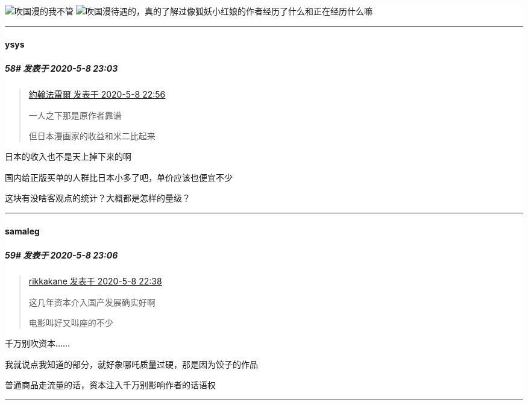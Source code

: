 

<img src="https://static.saraba1st.com/image/smiley/face2017/047.png" referrerpolicy="no-referrer">吹国漫的我不管
<img src="https://static.saraba1st.com/image/smiley/face2017/065.png" referrerpolicy="no-referrer">吹国漫待遇的，真的了解过像狐妖小红娘的作者经历了什么和正在经历什么嘛







-----

####  ysys  
##### 58#       发表于 2020-5-8 23:03



<blockquote><a href="httphttps://bbs.saraba1st.com/2b/forum.php?mod=redirect&amp;goto=findpost&amp;pid=47350346&amp;ptid=1932643" target="_blank">約翰法雷爾 发表于 2020-5-8 22:56</a>

一人之下那是原作者靠谱


但日本漫画家的收益和米二比起来</blockquote>
日本的收入也不是天上掉下来的啊


国内给正版买单的人群比日本小多了吧，单价应该也便宜不少


这块有没啥客观点的统计？大概都是怎样的量级？







-----

####  samaleg  
##### 59#       发表于 2020-5-8 23:06



<blockquote><a href="httphttps://bbs.saraba1st.com/2b/forum.php?mod=redirect&amp;goto=findpost&amp;pid=47350131&amp;ptid=1932643" target="_blank">rikkakane 发表于 2020-5-8 22:38</a>

这几年资本介入国产发展确实好啊


电影叫好又叫座的不少</blockquote>
千万别吹资本……


我就说点我知道的部分，就好象哪吒质量过硬，那是因为饺子的作品


普通商品走流量的话，资本注入千万别影响作者的话语权







-----
